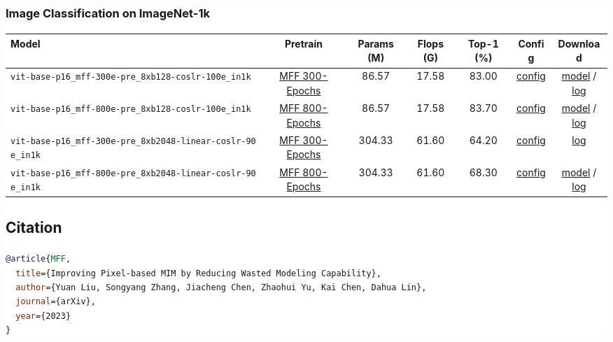 ### Image Classification on ImageNet-1k

| Model                                     |                   Pretrain                   | Params (M) | Flops (G) | Top-1 (%) |                   Config                   |                   Download                    |
| :---------------------------------------- | :------------------------------------------: | :--------: | :-------: | :-------: | :----------------------------------------: | :-------------------------------------------: |
| `vit-base-p16_mff-300e-pre_8xb128-coslr-100e_in1k` | [MFF 300-Epochs](https://download.openmmlab.com/mmpretrain/v1.0/mff/mff_vit-base-p16_8xb512-amp-coslr-300e_in1k/mff_vit-base-p16_8xb512-amp-coslr-300e_in1k_20230801-3c1bcce4.pth) |   86.57    |   17.58   |   83.00   | [config](benchmarks/vit-base-p16_8xb128-coslr-100e_in1k.py) |        [model](https://download.openmmlab.com/mmpretrain/v1.0/mff/mff_vit-base-p16_8xb512-amp-coslr-300e_in1k/vit-base-p16_8xb128-coslr-100e_in1k/vit-base-p16_8xb128-coslr-100e_in1k_20230802-d746fdb7.pth)  /   [log](https://download.openmmlab.com/mmpretrain/v1.0/mff/mff_vit-base-p16_8xb512-amp-coslr-300e_in1k/vit-base-p16_8xb128-coslr-100e_in1k/vit-base-p16_8xb128-coslr-100e_in1k_20230802-d746fdb7.json)                     |
| `vit-base-p16_mff-800e-pre_8xb128-coslr-100e_in1k` | [MFF 800-Epochs](https://download.openmmlab.com/mmpretrain/v1.0/mff/mff_vit-base-p16_8xb512-amp-coslr-800e_in1k/mff_vit-base-p16_8xb512-amp-coslr-800e_in1k_20230801-3af7cd9d.pth) |   86.57    |   17.58   |   83.70   | [config](benchmarks/vit-base-p16_8xb128-coslr-100e_in1k.py) |          [model](https://download.openmmlab.com/mmpretrain/v1.0/mff/mff_vit-base-p16_8xb512-amp-coslr-800e_in1k/vit-base-p16_8xb128-coslr-100e/vit-base-p16_8xb128-coslr-100e_20230802-6780e47d.pth) / [log](https://download.openmmlab.com/mmpretrain/v1.0/mff/mff_vit-base-p16_8xb512-amp-coslr-800e_in1k/vit-base-p16_8xb128-coslr-100e/vit-base-p16_8xb128-coslr-100e_20230802-6780e47d.json)                      |
| `vit-base-p16_mff-300e-pre_8xb2048-linear-coslr-90e_in1k` | [MFF 300-Epochs](https://download.openmmlab.com/mmpretrain/v1.0/mff/mff_vit-base-p16_8xb512-amp-coslr-300e_in1k/mff_vit-base-p16_8xb512-amp-coslr-300e_in1k_20230801-3c1bcce4.pth) |   304.33   |   61.60   |   64.20   | [config](benchmarks/vit-base-p16_8xb128-coslr-100e_in1k.py) |                  [log](https://download.openmmlab.com/mmpretrain/v1.0/mff/mff_vit-base-p16_8xb512-amp-coslr-300e_in1k/vit-base-p16_8xb2048-linear-coslr-90e_in1k/vit-base-p16_8xb2048-linear-coslr-90e_in1k.json)              |
| `vit-base-p16_mff-800e-pre_8xb2048-linear-coslr-90e_in1k` | [MFF 800-Epochs](https://download.openmmlab.com/mmselfsup/1.x/mae/mae_vit-base-p16_8xb512-fp16-coslr-1600e_in1k/mae_vit-base-p16_8xb512-fp16-coslr-1600e_in1k_20220825-f7569ca2.pth) |   304.33   |   61.60   |   68.30   | [config](benchmarks/vit-base-p16_8xb128-coslr-100e_in1k.py) | [model](https://download.openmmlab.com/mmpretrain/v1.0/mff/mff_vit-base-p16_8xb512-amp-coslr-800e_in1k/vit-base-p16_8xb2048-linear-coslr-90e/vit-base-p16_8xb2048-linear-coslr-90e_20230802-6b1f7bc8.pth)  / [log](https://download.openmmlab.com/mmpretrain/v1.0/mff/mff_vit-base-p16_8xb512-amp-coslr-800e_in1k/vit-base-p16_8xb2048-linear-coslr-90e/vit-base-p16_8xb2048-linear-coslr-90e_20230802-6b1f7bc8.json) |


## Citation

```bibtex
@article{MFF,
  title={Improving Pixel-based MIM by Reducing Wasted Modeling Capability},
  author={Yuan Liu, Songyang Zhang, Jiacheng Chen, Zhaohui Yu, Kai Chen, Dahua Lin},
  journal={arXiv},
  year={2023}
}
```
